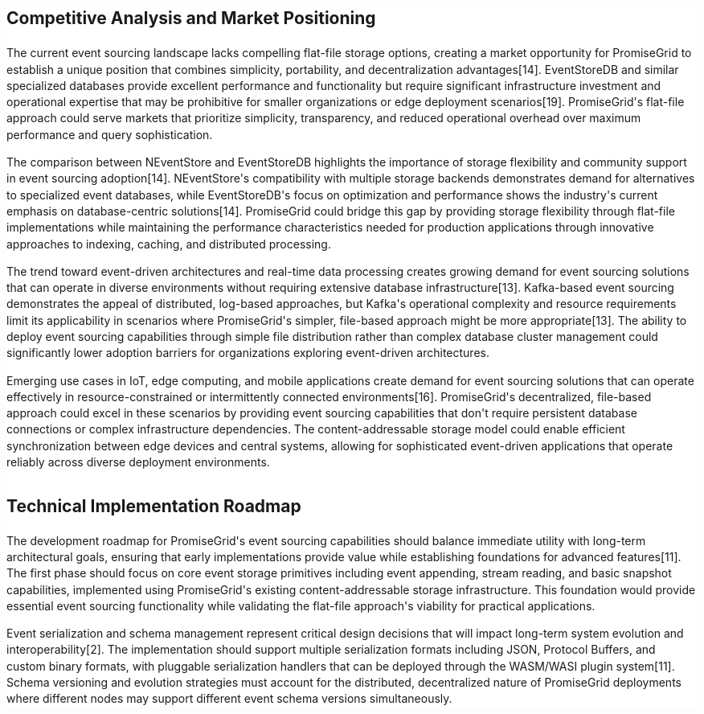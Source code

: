 ## Competitive Analysis and Market Positioning

The current event sourcing landscape lacks compelling flat-file storage options, creating a market opportunity for PromiseGrid to establish a unique position that combines simplicity, portability, and decentralization advantages[14]. EventStoreDB and similar specialized databases provide excellent performance and functionality but require significant infrastructure investment and operational expertise that may be prohibitive for smaller organizations or edge deployment scenarios[19]. PromiseGrid's flat-file approach could serve markets that prioritize simplicity, transparency, and reduced operational overhead over maximum performance and query sophistication.

The comparison between NEventStore and EventStoreDB highlights the importance of storage flexibility and community support in event sourcing adoption[14]. NEventStore's compatibility with multiple storage backends demonstrates demand for alternatives to specialized event databases, while EventStoreDB's focus on optimization and performance shows the industry's current emphasis on database-centric solutions[14]. PromiseGrid could bridge this gap by providing storage flexibility through flat-file implementations while maintaining the performance characteristics needed for production applications through innovative approaches to indexing, caching, and distributed processing.

The trend toward event-driven architectures and real-time data processing creates growing demand for event sourcing solutions that can operate in diverse environments without requiring extensive database infrastructure[13]. Kafka-based event sourcing demonstrates the appeal of distributed, log-based approaches, but Kafka's operational complexity and resource requirements limit its applicability in scenarios where PromiseGrid's simpler, file-based approach might be more appropriate[13]. The ability to deploy event sourcing capabilities through simple file distribution rather than complex database cluster management could significantly lower adoption barriers for organizations exploring event-driven architectures.

Emerging use cases in IoT, edge computing, and mobile applications create demand for event sourcing solutions that can operate effectively in resource-constrained or intermittently connected environments[16]. PromiseGrid's decentralized, file-based approach could excel in these scenarios by providing event sourcing capabilities that don't require persistent database connections or complex infrastructure dependencies. The content-addressable storage model could enable efficient synchronization between edge devices and central systems, allowing for sophisticated event-driven applications that operate reliably across diverse deployment environments.

## Technical Implementation Roadmap

The development roadmap for PromiseGrid's event sourcing capabilities should balance immediate utility with long-term architectural goals, ensuring that early implementations provide value while establishing foundations for advanced features[11]. The first phase should focus on core event storage primitives including event appending, stream reading, and basic snapshot capabilities, implemented using PromiseGrid's existing content-addressable storage infrastructure. This foundation would provide essential event sourcing functionality while validating the flat-file approach's viability for practical applications.

Event serialization and schema management represent critical design decisions that will impact long-term system evolution and interoperability[2]. The implementation should support multiple serialization formats including JSON, Protocol Buffers, and custom binary formats, with pluggable serialization handlers that can be deployed through the WASM/WASI plugin system[11]. Schema versioning and evolution strategies must account for the distributed, decentralized nature of PromiseGrid deployments where different nodes may support different event schema versions simultaneously.
